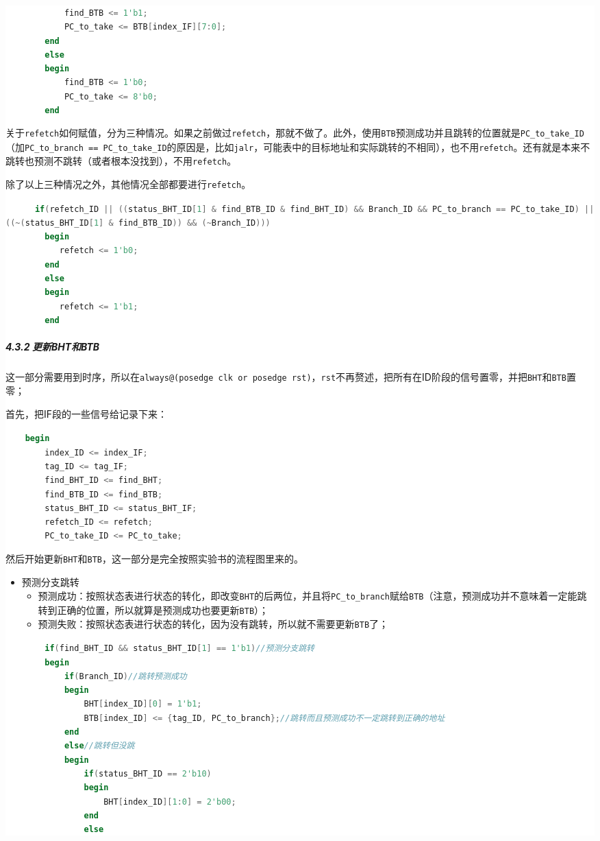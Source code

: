 ```verilog
            find_BTB <= 1'b1;
            PC_to_take <= BTB[index_IF][7:0];
        end
        else
        begin
            find_BTB <= 1'b0;
            PC_to_take <= 8'b0;
        end

```

关于`refetch`如何赋值，分为三种情况。如果之前做过`refetch`，那就不做了。此外，使用`BTB`预测成功并且跳转的位置就是`PC_to_take_ID`（加`PC_to_branch == PC_to_take_ID`的原因是，比如`jalr`，可能表中的目标地址和实际跳转的不相同），也不用`refetch`。还有就是本来不跳转也预测不跳转（或者根本没找到），不用`refetch`。

除了以上三种情况之外，其他情况全部都要进行`refetch`。

```verilog
      if(refetch_ID || ((status_BHT_ID[1] & find_BTB_ID & find_BHT_ID) && Branch_ID && PC_to_branch == PC_to_take_ID) || ((~(status_BHT_ID[1] & find_BTB_ID)) && (~Branch_ID)))
        begin
           refetch <= 1'b0;
        end
        else
        begin
           refetch <= 1'b1;
        end
```

##### 4.3.2 更新BHT和BTB

这一部分需要用到时序，所以在`always@(posedge clk or posedge rst)`，`rst`不再赘述，把所有在ID阶段的信号置零，并把`BHT`和`BTB`置零；

首先，把IF段的一些信号给记录下来：

```verilog
    begin
        index_ID <= index_IF;
        tag_ID <= tag_IF;
        find_BHT_ID <= find_BHT;
        find_BTB_ID <= find_BTB;
        status_BHT_ID <= status_BHT_IF;
        refetch_ID <= refetch;
        PC_to_take_ID <= PC_to_take;
```

然后开始更新`BHT`和`BTB`，这一部分是完全按照实验书的流程图里来的。

- 预测分支跳转
  - 预测成功：按照状态表进行状态的转化，即改变`BHT`的后两位，并且将`PC_to_branch`赋给`BTB`（注意，预测成功并不意味着一定能跳转到正确的位置，所以就算是预测成功也要更新`BTB`）；
  - 预测失败：按照状态表进行状态的转化，因为没有跳转，所以就不需要更新`BTB`了；


```verilog
        if(find_BHT_ID && status_BHT_ID[1] == 1'b1)//预测分支跳转
        begin
            if(Branch_ID)//跳转预测成功
            begin
                BHT[index_ID][0] = 1'b1;
                BTB[index_ID] <= {tag_ID, PC_to_branch};//跳转而且预测成功不一定跳转到正确的地址
            end
            else//跳转但没跳
            begin
                if(status_BHT_ID == 2'b10)
                begin
                    BHT[index_ID][1:0] = 2'b00;
                end
                else
```